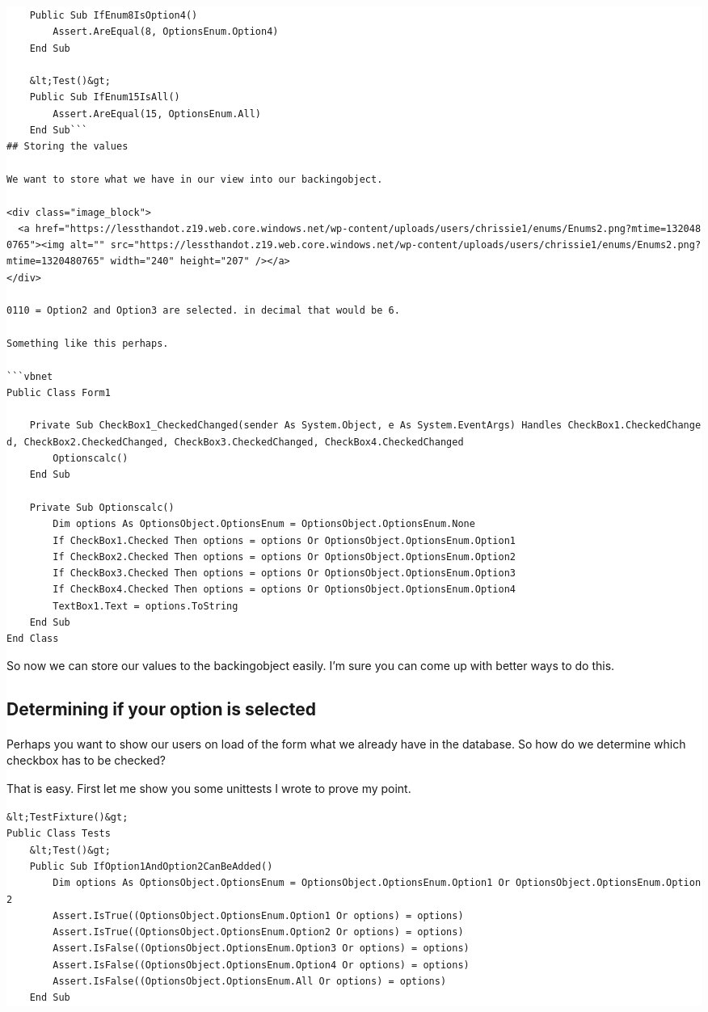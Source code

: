 ```vbnet
    Public Sub IfEnum8IsOption4()
        Assert.AreEqual(8, OptionsEnum.Option4)
    End Sub

    &lt;Test()&gt;
    Public Sub IfEnum15IsAll()
        Assert.AreEqual(15, OptionsEnum.All)
    End Sub```
## Storing the values

We want to store what we have in our view into our backingobject.

<div class="image_block">
  <a href="https://lessthandot.z19.web.core.windows.net/wp-content/uploads/users/chrissie1/enums/Enums2.png?mtime=1320480765"><img alt="" src="https://lessthandot.z19.web.core.windows.net/wp-content/uploads/users/chrissie1/enums/Enums2.png?mtime=1320480765" width="240" height="207" /></a>
</div>

0110 = Option2 and Option3 are selected. in decimal that would be 6. 

Something like this perhaps.

```vbnet
Public Class Form1

    Private Sub CheckBox1_CheckedChanged(sender As System.Object, e As System.EventArgs) Handles CheckBox1.CheckedChanged, CheckBox2.CheckedChanged, CheckBox3.CheckedChanged, CheckBox4.CheckedChanged
        Optionscalc()
    End Sub

    Private Sub Optionscalc()
        Dim options As OptionsObject.OptionsEnum = OptionsObject.OptionsEnum.None
        If CheckBox1.Checked Then options = options Or OptionsObject.OptionsEnum.Option1
        If CheckBox2.Checked Then options = options Or OptionsObject.OptionsEnum.Option2
        If CheckBox3.Checked Then options = options Or OptionsObject.OptionsEnum.Option3
        If CheckBox4.Checked Then options = options Or OptionsObject.OptionsEnum.Option4
        TextBox1.Text = options.ToString
    End Sub
End Class
```
So now we can store our values to the backingobject easily. I&#8217;m sure you can come up with better ways to do this.

## Determining if your option is selected

Perhaps you want to show our users on load of the form what we already have in the database. So how do we determine which checkbox has to be checked?

That is easy. First let me show you some unittests I wrote to prove my point.

```vbnet
&lt;TestFixture()&gt;
Public Class Tests
    &lt;Test()&gt;
    Public Sub IfOption1AndOption2CanBeAdded()
        Dim options As OptionsObject.OptionsEnum = OptionsObject.OptionsEnum.Option1 Or OptionsObject.OptionsEnum.Option2
        Assert.IsTrue((OptionsObject.OptionsEnum.Option1 Or options) = options)
        Assert.IsTrue((OptionsObject.OptionsEnum.Option2 Or options) = options)
        Assert.IsFalse((OptionsObject.OptionsEnum.Option3 Or options) = options)
        Assert.IsFalse((OptionsObject.OptionsEnum.Option4 Or options) = options)
        Assert.IsFalse((OptionsObject.OptionsEnum.All Or options) = options)
    End Sub

```